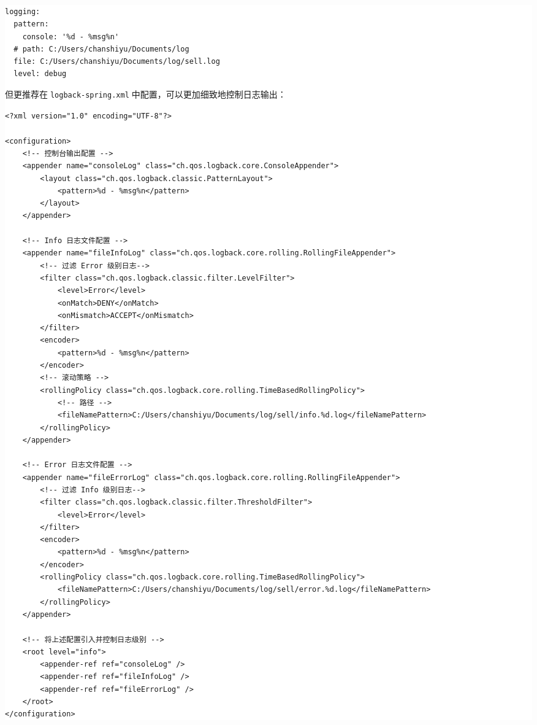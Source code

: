 ```text
logging:
  pattern:
    console: '%d - %msg%n'
  # path: C:/Users/chanshiyu/Documents/log
  file: C:/Users/chanshiyu/Documents/log/sell.log
  level: debug
```

但更推荐在 `logback-spring.xml` 中配置，可以更加细致地控制日志输出：

```markup
<?xml version="1.0" encoding="UTF-8"?>

<configuration>
    <!-- 控制台输出配置 -->
    <appender name="consoleLog" class="ch.qos.logback.core.ConsoleAppender">
        <layout class="ch.qos.logback.classic.PatternLayout">
            <pattern>%d - %msg%n</pattern>
        </layout>
    </appender>

    <!-- Info 日志文件配置 -->
    <appender name="fileInfoLog" class="ch.qos.logback.core.rolling.RollingFileAppender">
        <!-- 过滤 Error 级别日志-->
        <filter class="ch.qos.logback.classic.filter.LevelFilter">
            <level>Error</level>
            <onMatch>DENY</onMatch>
            <onMismatch>ACCEPT</onMismatch>
        </filter>
        <encoder>
            <pattern>%d - %msg%n</pattern>
        </encoder>
        <!-- 滚动策略 -->
        <rollingPolicy class="ch.qos.logback.core.rolling.TimeBasedRollingPolicy">
            <!-- 路径 -->
            <fileNamePattern>C:/Users/chanshiyu/Documents/log/sell/info.%d.log</fileNamePattern>
        </rollingPolicy>
    </appender>

    <!-- Error 日志文件配置 -->
    <appender name="fileErrorLog" class="ch.qos.logback.core.rolling.RollingFileAppender">
        <!-- 过滤 Info 级别日志-->
        <filter class="ch.qos.logback.classic.filter.ThresholdFilter">
            <level>Error</level>
        </filter>
        <encoder>
            <pattern>%d - %msg%n</pattern>
        </encoder>
        <rollingPolicy class="ch.qos.logback.core.rolling.TimeBasedRollingPolicy">
            <fileNamePattern>C:/Users/chanshiyu/Documents/log/sell/error.%d.log</fileNamePattern>
        </rollingPolicy>
    </appender>

    <!-- 将上述配置引入并控制日志级别 -->
    <root level="info">
        <appender-ref ref="consoleLog" />
        <appender-ref ref="fileInfoLog" />
        <appender-ref ref="fileErrorLog" />
    </root>
</configuration>
```
